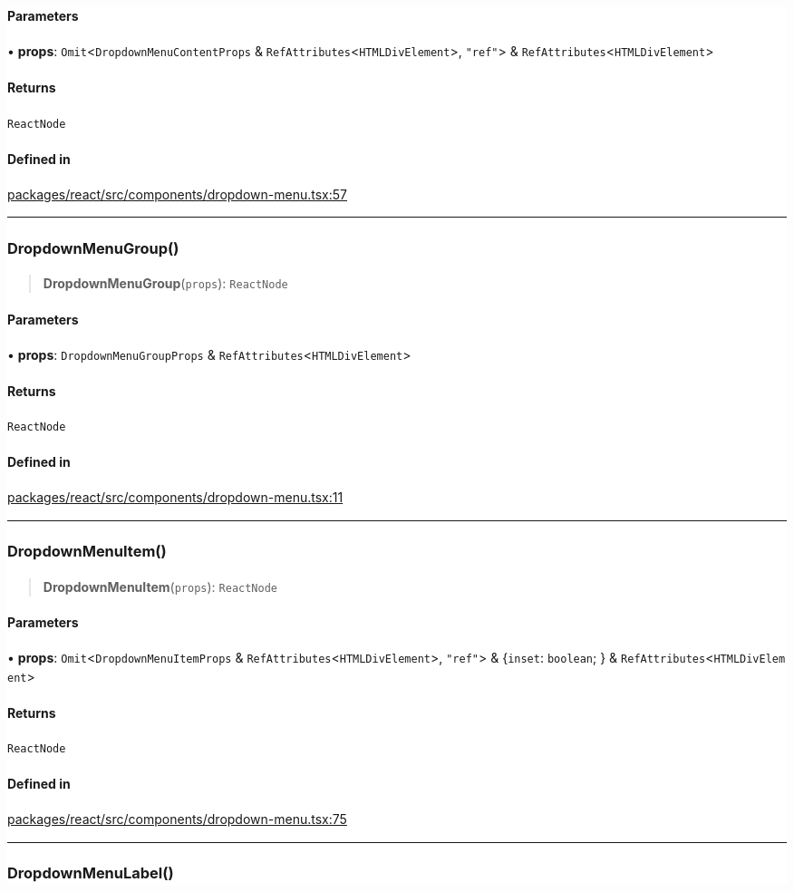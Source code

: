 #### Parameters

• **props**: `Omit`\<`DropdownMenuContentProps` & `RefAttributes`\<`HTMLDivElement`\>, `"ref"`\> & `RefAttributes`\<`HTMLDivElement`\>

#### Returns

`ReactNode`

#### Defined in

[packages/react/src/components/dropdown-menu.tsx:57](https://github.com/mintthemoon/microcosm-js/blob/c346e4f2580bc6a563c9d5700fb5933b82afca4d/packages/react/src/components/dropdown-menu.tsx#L57)

***

### DropdownMenuGroup()

> **DropdownMenuGroup**(`props`): `ReactNode`

#### Parameters

• **props**: `DropdownMenuGroupProps` & `RefAttributes`\<`HTMLDivElement`\>

#### Returns

`ReactNode`

#### Defined in

[packages/react/src/components/dropdown-menu.tsx:11](https://github.com/mintthemoon/microcosm-js/blob/c346e4f2580bc6a563c9d5700fb5933b82afca4d/packages/react/src/components/dropdown-menu.tsx#L11)

***

### DropdownMenuItem()

> **DropdownMenuItem**(`props`): `ReactNode`

#### Parameters

• **props**: `Omit`\<`DropdownMenuItemProps` & `RefAttributes`\<`HTMLDivElement`\>, `"ref"`\> & \{`inset`: `boolean`; \} & `RefAttributes`\<`HTMLDivElement`\>

#### Returns

`ReactNode`

#### Defined in

[packages/react/src/components/dropdown-menu.tsx:75](https://github.com/mintthemoon/microcosm-js/blob/c346e4f2580bc6a563c9d5700fb5933b82afca4d/packages/react/src/components/dropdown-menu.tsx#L75)

***

### DropdownMenuLabel()

